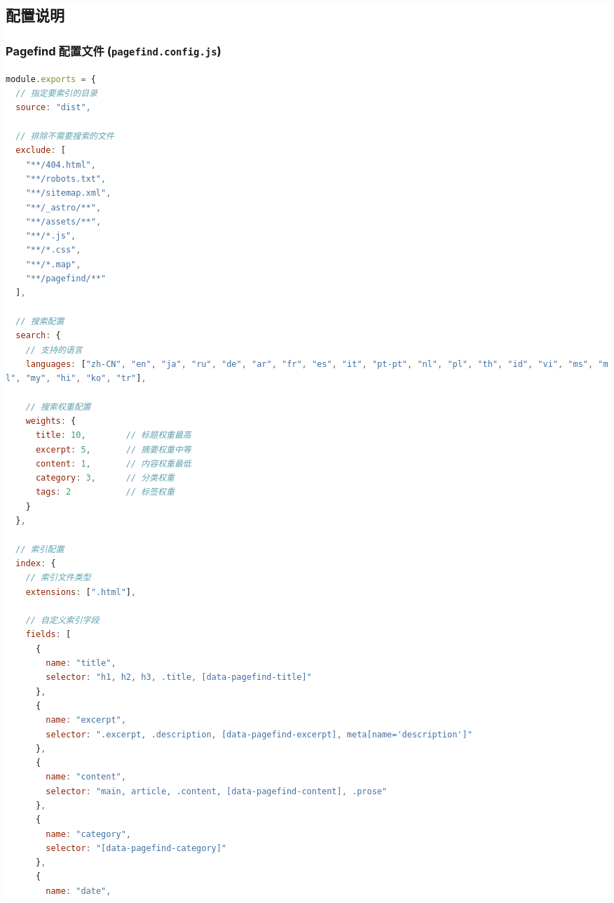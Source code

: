 ## 配置说明

### Pagefind 配置文件 (`pagefind.config.js`)

```javascript
module.exports = {
  // 指定要索引的目录
  source: "dist",
  
  // 排除不需要搜索的文件
  exclude: [
    "**/404.html",
    "**/robots.txt",
    "**/sitemap.xml",
    "**/_astro/**",
    "**/assets/**",
    "**/*.js",
    "**/*.css",
    "**/*.map",
    "**/pagefind/**"
  ],
  
  // 搜索配置
  search: {
    // 支持的语言
    languages: ["zh-CN", "en", "ja", "ru", "de", "ar", "fr", "es", "it", "pt-pt", "nl", "pl", "th", "id", "vi", "ms", "ml", "my", "hi", "ko", "tr"],
    
    // 搜索权重配置
    weights: {
      title: 10,        // 标题权重最高
      excerpt: 5,       // 摘要权重中等
      content: 1,       // 内容权重最低
      category: 3,      // 分类权重
      tags: 2           // 标签权重
    }
  },
  
  // 索引配置
  index: {
    // 索引文件类型
    extensions: [".html"],
    
    // 自定义索引字段
    fields: [
      {
        name: "title",
        selector: "h1, h2, h3, .title, [data-pagefind-title]"
      },
      {
        name: "excerpt", 
        selector: ".excerpt, .description, [data-pagefind-excerpt], meta[name='description']"
      },
      {
        name: "content",
        selector: "main, article, .content, [data-pagefind-content], .prose"
      },
      {
        name: "category",
        selector: "[data-pagefind-category]"
      },
      {
        name: "date",
```